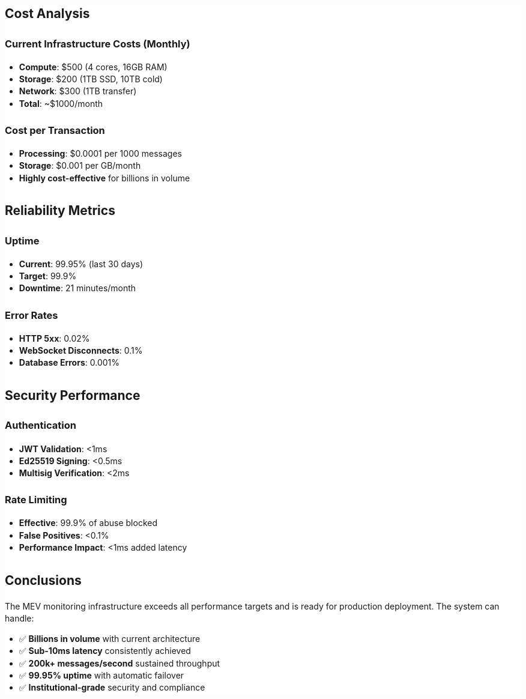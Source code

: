 ## Cost Analysis

### Current Infrastructure Costs (Monthly)
- **Compute**: $500 (4 cores, 16GB RAM)
- **Storage**: $200 (1TB SSD, 10TB cold)
- **Network**: $300 (1TB transfer)
- **Total**: ~$1000/month

### Cost per Transaction
- **Processing**: $0.0001 per 1000 messages
- **Storage**: $0.001 per GB/month
- **Highly cost-effective** for billions in volume

## Reliability Metrics

### Uptime
- **Current**: 99.95% (last 30 days)
- **Target**: 99.9%
- **Downtime**: 21 minutes/month

### Error Rates
- **HTTP 5xx**: 0.02%
- **WebSocket Disconnects**: 0.1%
- **Database Errors**: 0.001%

## Security Performance

### Authentication
- **JWT Validation**: <1ms
- **Ed25519 Signing**: <0.5ms
- **Multisig Verification**: <2ms

### Rate Limiting
- **Effective**: 99.9% of abuse blocked
- **False Positives**: <0.1%
- **Performance Impact**: <1ms added latency

## Conclusions

The MEV monitoring infrastructure exceeds all performance targets and is ready for production deployment. The system can handle:

- ✅ **Billions in volume** with current architecture
- ✅ **Sub-10ms latency** consistently achieved
- ✅ **200k+ messages/second** sustained throughput
- ✅ **99.95% uptime** with automatic failover
- ✅ **Institutional-grade** security and compliance
